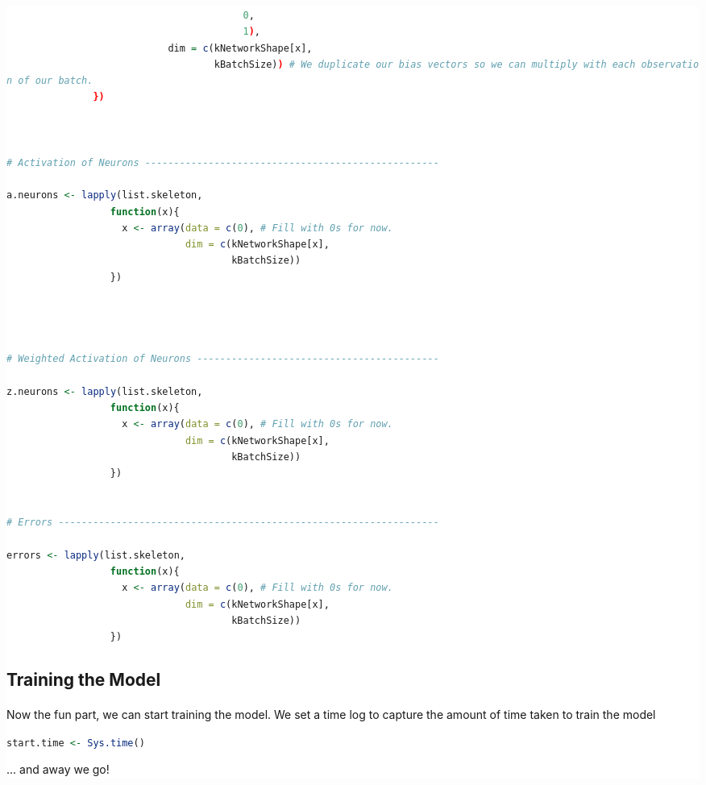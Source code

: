 ``` r
                                         0,
                                         1),
                            dim = c(kNetworkShape[x],
                                    kBatchSize)) # We duplicate our bias vectors so we can multiply with each observation of our batch.
               })



# Activation of Neurons ---------------------------------------------------

a.neurons <- lapply(list.skeleton,
                  function(x){
                    x <- array(data = c(0), # Fill with 0s for now.
                               dim = c(kNetworkShape[x],
                                       kBatchSize))
                  })




# Weighted Activation of Neurons ------------------------------------------

z.neurons <- lapply(list.skeleton,
                  function(x){
                    x <- array(data = c(0), # Fill with 0s for now.
                               dim = c(kNetworkShape[x],
                                       kBatchSize))
                  })


# Errors ------------------------------------------------------------------

errors <- lapply(list.skeleton,
                  function(x){
                    x <- array(data = c(0), # Fill with 0s for now.
                               dim = c(kNetworkShape[x],
                                       kBatchSize))
                  })
```

Training the Model
------------------

Now the fun part, we can start training the model. We set a time log to capture the amount of time taken to train the model

``` r
start.time <- Sys.time()
```

... and away we go!

